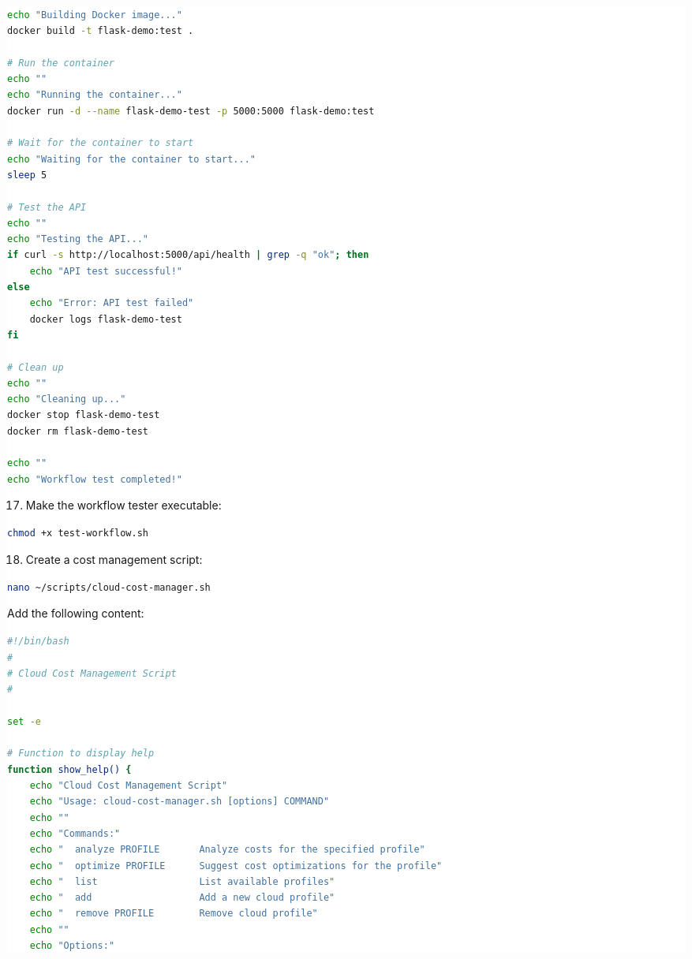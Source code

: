 ```bash
echo "Building Docker image..."
docker build -t flask-demo:test .

# Run the container
echo ""
echo "Running the container..."
docker run -d --name flask-demo-test -p 5000:5000 flask-demo:test

# Wait for the container to start
echo "Waiting for the container to start..."
sleep 5

# Test the API
echo ""
echo "Testing the API..."
if curl -s http://localhost:5000/api/health | grep -q "ok"; then
    echo "API test successful!"
else
    echo "Error: API test failed"
    docker logs flask-demo-test
fi

# Clean up
echo ""
echo "Cleaning up..."
docker stop flask-demo-test
docker rm flask-demo-test

echo ""
echo "Workflow test completed!"
```

17. Make the workflow tester executable:

```bash
chmod +x test-workflow.sh
```

18. Create a cost management script:

```bash
nano ~/scripts/cloud-cost-manager.sh
```

Add the following content:

```bash
#!/bin/bash
#
# Cloud Cost Management Script
#

set -e

# Function to display help
function show_help() {
    echo "Cloud Cost Management Script"
    echo "Usage: cloud-cost-manager.sh [options] COMMAND"
    echo ""
    echo "Commands:"
    echo "  analyze PROFILE       Analyze costs for the specified profile"
    echo "  optimize PROFILE      Suggest cost optimizations for the profile"
    echo "  list                  List available profiles"
    echo "  add                   Add a new cloud profile"
    echo "  remove PROFILE        Remove cloud profile"
    echo ""
    echo "Options:"
```
